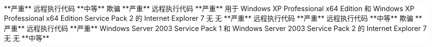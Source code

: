 </td>
<td style="border:1px solid black;">
**严重**  
远程执行代码

</td>
<td style="border:1px solid black;">
**中等**  
欺骗

</td>
<td style="border:1px solid black;">
**严重**  
远程执行代码

</td>
<td style="border:1px solid black;">
**严重**
</td>
</tr>
<tr>
<td style="border:1px solid black;">
用于 Windows XP Professional x64 Edition 和 Windows XP Professional x64 Edition Service Pack 2 的 Internet Explorer 7
</td>
<td style="border:1px solid black;">
无
</td>
<td style="border:1px solid black;">
无
</td>
<td style="border:1px solid black;">
**严重**  
远程执行代码

</td>
<td style="border:1px solid black;">
**严重**  
远程执行代码

</td>
<td style="border:1px solid black;">
**中等**  
欺骗

</td>
<td style="border:1px solid black;">
**严重**  
远程执行代码

</td>
<td style="border:1px solid black;">
**严重**
</td>
</tr>
<tr class="alternateRow">
<td style="border:1px solid black;">
Windows Server 2003 Service Pack 1 和 Windows Server 2003 Service Pack 2 的 Internet Explorer 7
</td>
<td style="border:1px solid black;">
无
</td>
<td style="border:1px solid black;">
无
</td>
<td style="border:1px solid black;">
**中等**  